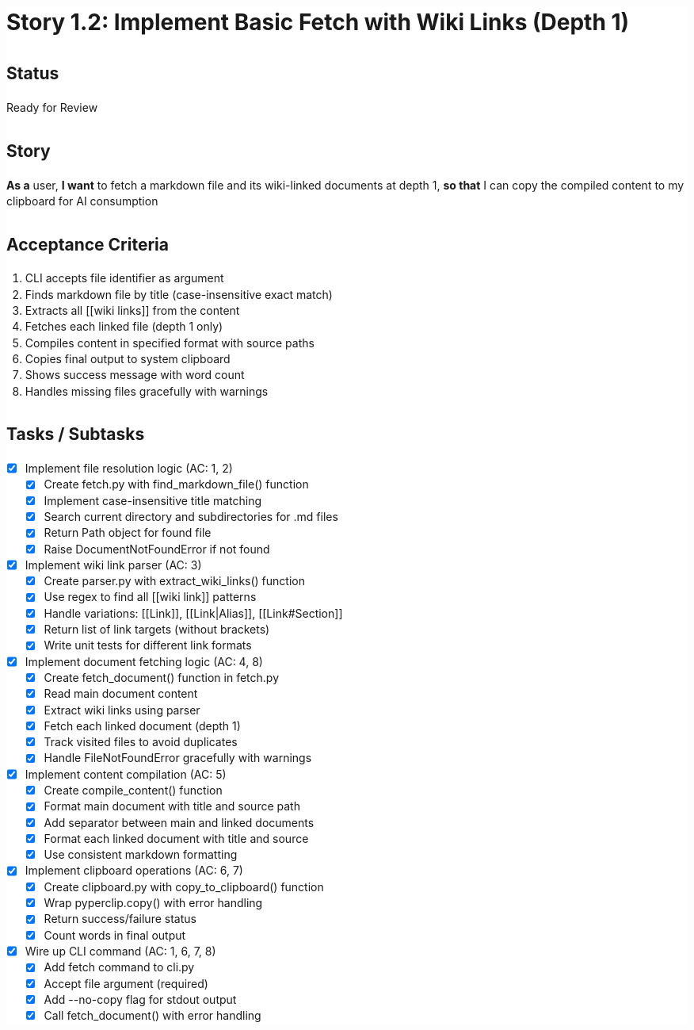 # Story 1.2: Implement Basic Fetch with Wiki Links (Depth 1)

## Status

Ready for Review

## Story

**As a** user,
**I want** to fetch a markdown file and its wiki-linked documents at depth 1,
**so that** I can copy the compiled content to my clipboard for AI consumption

## Acceptance Criteria

1. CLI accepts file identifier as argument
2. Finds markdown file by title (case-insensitive exact match)
3. Extracts all [[wiki links]] from the content
4. Fetches each linked file (depth 1 only)
5. Compiles content in specified format with source paths
6. Copies final output to system clipboard
7. Shows success message with word count
8. Handles missing files gracefully with warnings

## Tasks / Subtasks

- [x] Implement file resolution logic (AC: 1, 2)
  - [x] Create fetch.py with find_markdown_file() function
  - [x] Implement case-insensitive title matching
  - [x] Search current directory and subdirectories for .md files
  - [x] Return Path object for found file
  - [x] Raise DocumentNotFoundError if not found
- [x] Implement wiki link parser (AC: 3)
  - [x] Create parser.py with extract_wiki_links() function
  - [x] Use regex to find all [[wiki link]] patterns
  - [x] Handle variations: [[Link]], [[Link|Alias]], [[Link#Section]]
  - [x] Return list of link targets (without brackets)
  - [x] Write unit tests for different link formats
- [x] Implement document fetching logic (AC: 4, 8)
  - [x] Create fetch_document() function in fetch.py
  - [x] Read main document content
  - [x] Extract wiki links using parser
  - [x] Fetch each linked document (depth 1)
  - [x] Track visited files to avoid duplicates
  - [x] Handle FileNotFoundError gracefully with warnings
- [x] Implement content compilation (AC: 5)
  - [x] Create compile_content() function
  - [x] Format main document with title and source path
  - [x] Add separator between main and linked documents
  - [x] Format each linked document with title and source
  - [x] Use consistent markdown formatting
- [x] Implement clipboard operations (AC: 6, 7)
  - [x] Create clipboard.py with copy_to_clipboard() function
  - [x] Wrap pyperclip.copy() with error handling
  - [x] Return success/failure status
  - [x] Count words in final output
- [x] Wire up CLI command (AC: 1, 6, 7, 8)
  - [x] Add fetch command to cli.py
  - [x] Accept file argument (required)
  - [x] Add --no-copy flag for stdout output
  - [x] Call fetch_document() with error handling
